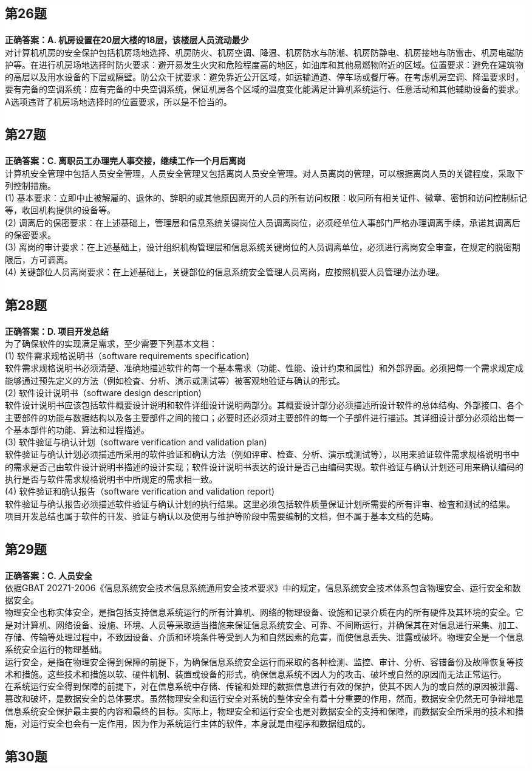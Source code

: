 
## 第26题 ##

**正确答案：A. 机房设置在20层大楼的18层，该楼层人员流动最少**  
对计算机机房的安全保护包括机房场地选择、机房防火、机房空调、降温、机房防水与防潮、机房防静电、机房接地与防雷击、机房电磁防护等。在进行机房场地选择时防火要求：避开易发生火灾和危险程度高的地区，如油库和其他易燃物附近的区域。位置要求：避免在建筑物的高层以及用水设备的下层或隔壁。防公众干扰要求：避免靠近公开区域，如运输通道、停车场或餐厅等。在考虑机房空调、降温要求时，要有完备的空调系统：应有完备的中央空调系统，保证机房各个区域的温度变化能满足计算机系统运行、任意活动和其他辅助设备的要求。  
A选项违背了机房场地选择时的位置要求，所以是不恰当的。  


## 第27题 ##

**正确答案：C. 离职员工办理完人事交接，继续工作一个月后离岗**  
计算机安全管理中包括人员安全管理，人员安全管理又包括离岗人员安全管理。对人员离岗的管理，可以根据离岗人员的关键程度，采取下列控制措施。  
(1) 基本要求：立即中止被解雇的、退休的、辞职的或其他原因离开的人员的所有访问权限：收冋所有相关证件、徽章、密钥和访问控制标记等，收回机构提供的设备等。  
(2) 调离后的保密要求：在上述基础上，管理层和信息系统关键岗位人员调离岗位，必须经单位人事部门严格办理调离手续，承诺其调离后的保密要求。  
(3) 离岗的审计要求：在上述基础上，设计组织机构管理层和信息系统关键岗位的人员调离单位，必须进行离岗安全审查，在规定的脱密期限后，方可调离。  
(4) 关键部位人员离岗要求：在上述基础上，关键部位的信息系统安全管理人员离岗，应按照机要人员管理办法办理。  


## 第28题 ##

**正确答案：D. 项目开发总结**  
为了确保软件的实现满足需求，至少需要下列基本文档：  
(1) 软件需求规格说明书（software requirements specification)  
软件需求规格说明书必须清楚、准确地描述软件的每一个基本需求（功能、性能、设计约束和属性）和外部界面。必须把每一个需求规定成能够通过预先定义的方法（例如检査、分析、演示或测试等）被客观地验证与确认的形式。  
(2) 软件设计说明书（software design description)  
软件设计说明书应该包括软件概要设计说明和软件详细设计说明两部分。其概要设计部分必须描述所设计软件的总体结构、外部接口、各个主要部件的功能与数据结构以及各主要部件之间的接口；必要时还必须对主要部件的每一个子部件进行描述。其详细设计部分必须给出每一个基本部件的功能、算法和过程描述。  
(3) 软件验证与确认计划（software verification and validation plan)  
软件验证与确认计划必须描述所采用的软件验证和确认方法（例如评审、检查、分析、演示或测试等），以用来验证软件需求规格说明书中的需求是否己由软件设计说明书描述的设计实现；软件设计说明书表达的设计是否己由编码实现。软件验证与确认计划还可用来确认编码的执行是否与软件需求规格说明书中所规定的需求相一致。  
(4) 软件验证和确认报告（software verification and validation report)  
软件验证与确认报告必须描述软件验证与确认计划的执行结果。这里必须包括软件质量保证计划所需要的所有评审、检査和测试的结果。  
项目开发总结也属于软件的幵发、验证与确认以及使用与维护等阶段中需要编制的文档，但不属于基本文档的范畴。  


## 第29题 ##

**正确答案：C. 人员安全**  
依据GBAT 20271-2006《信息系统安全技术信息系统通用安全技术要求》中的规定，信息系统安全技术体系包含物理安全、运行安全和数据安全。  
物理安全也称实体安全，是指包括支持信息系统运行的所有计算机、网络的物理设备、设施和记录介质在内的所有硬件及其环境的安全。它是对计算机、网络设备、设施、环境、人员等采取适当措施来保证信息系统安全、可靠、不间断运行，并确保其在对信息进行采集、加工、存储、传输等处理过程中，不致因设备、介质和环境条件等受到人为和自然因素的危害，而使信息丢失、泄露或破坏。物理安全是一个信息系统安全运行的物理基础。  
运行安全，是指在物理安全得到保障的前提下，为确保信息系统安全运行而采取的各种检测、监控、审计、分析、容错备份及故障恢复等技术和措施。这些技术和措施以软、硬件机制、装置或设备的形式，确保信息系统不因人为的攻击、破坏或自然的原因而无法正常运行。  
在系统运行安全得到保障的前提下，对在信息系统中存储、传输和处理的数据信息进行有效的保护，使其不因人为的或自然的原因被泄露、篡改和破坏，是数据安全的总体要求。虽然物理安全和运行安全对系统的整体安全有着十分重要的作用，然而，数据安全仍然无可争辩地是信息系统安全保护最主要的内容和最终的目标。实际上，物理安全和运行安全也是对数据安全的支持和保障，而数据安全所采用的技术和措施，对运行安全也会有一定作用，因为作为系统运行主体的软件，本身就是由程序和数据组成的。  


## 第30题 ##
